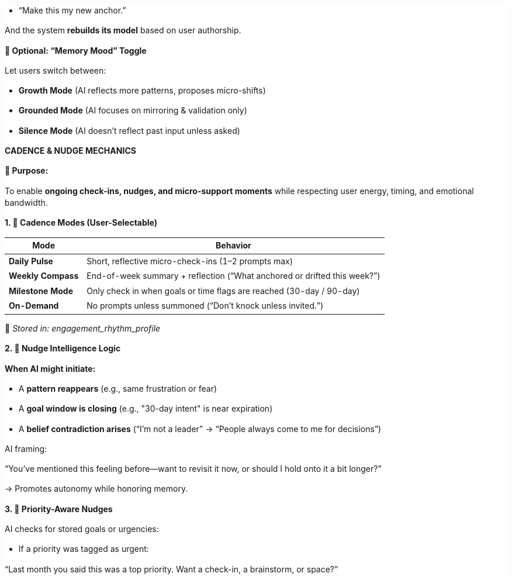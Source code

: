   - “Make this my new anchor.”

And the system **rebuilds its model** based on user authorship.

**🔄 Optional: “Memory Mood” Toggle**

Let users switch between:

  - **Growth Mode** (AI reflects more patterns, proposes micro-shifts)

  - **Grounded Mode** (AI focuses on mirroring & validation only)

  - **Silence Mode** (AI doesn’t reflect past input unless asked)

**CADENCE & NUDGE MECHANICS**

**🔹 Purpose:**

To enable **ongoing check-ins, nudges, and micro-support moments** while
respecting user energy, timing, and emotional bandwidth.

**1. 📅 Cadence Modes (User-Selectable)**

| **Mode**           | **Behavior**                                                             |
| ------------------ | ------------------------------------------------------------------------ |
| **Daily Pulse**    | Short, reflective micro-check-ins (1–2 prompts max)                      |
| **Weekly Compass** | End-of-week summary + reflection (“What anchored or drifted this week?”) |
| **Milestone Mode** | Only check in when goals or time flags are reached (30-day / 90-day)     |
| **On-Demand**      | No prompts unless summoned (“Don’t knock unless invited.”)               |

🧠 *Stored in: engagement\_rhythm\_profile*

**2. 🧠 Nudge Intelligence Logic**

**When AI might initiate:**

  - A **pattern reappears** (e.g., same frustration or fear)

  - A **goal window is closing** (e.g., "30-day intent" is near
    expiration)

  - A **belief contradiction arises** (“I’m not a leader” → “People
    always come to me for decisions”)

AI framing:

“You’ve mentioned this feeling before—want to revisit it now, or should
I hold onto it a bit longer?”

→ Promotes autonomy while honoring memory.

**3. 🎯 Priority-Aware Nudges**

AI checks for stored goals or urgencies:

  - If a priority was tagged as urgent:

“Last month you said this was a top priority. Want a check-in, a
brainstorm, or space?”

